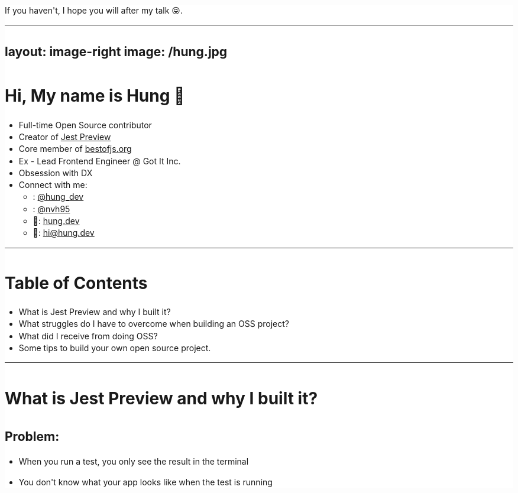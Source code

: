 If you haven't, I hope you will after my talk 😝.

</v-click>


---
layout: image-right
image: /hung.jpg
---

# Hi, My name is Hung 👋

- Full-time Open Source contributor
- Creator of <a href="https://github.com/nvh95/jest-preview">Jest Preview</a>
- Core member of <a href="https://www.bestofjs.org">bestofjs.org</a>
- Ex - Lead Frontend Engineer @ Got It Inc.
- Obsession with DX
- Connect with me:
  - <carbon-logo-twitter />: <a href="https://twitter.com/hung_dev" target="_blank">@hung_dev</a>
  - <carbon-logo-github />: <a href="https://github.com/nvh95" target="_blank">@nvh95</a>
  - 🔗: <a href="https://hung.dev" target="_blank">hung.dev</a>
  - 📧: hi@hung.dev



---

# Table of Contents
- What is Jest Preview and why I built it?
- What struggles do I have to overcome when building an OSS project?
- What did I receive from doing OSS?
- Some tips to build your own open source project.


---

# What is Jest Preview and why I built it?

## Problem:
<div grid="~ cols-2 gap-4">
<div class="text-sm">

<v-click>

- When you run a test, you only see the result in the terminal

</v-click>

<v-click>

- You don't know what your app looks like when the test is running

</v-click>
